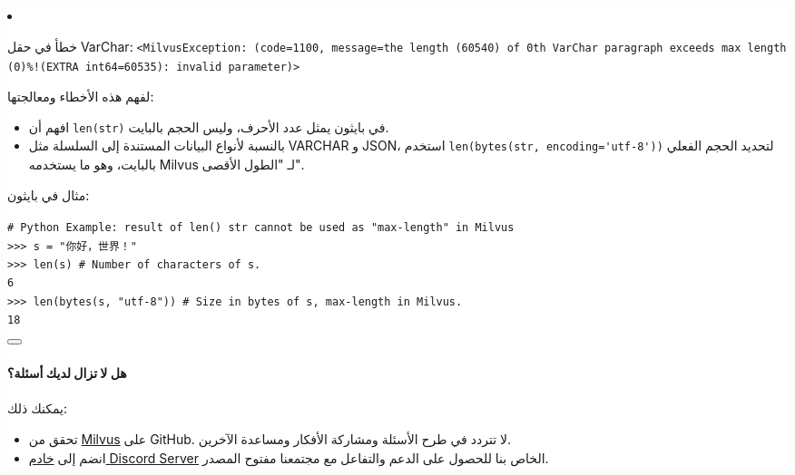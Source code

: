 <li><p>خطأ في حقل VarChar: <code translate="no">&lt;MilvusException: (code=1100, message=the length (60540) of 0th VarChar paragraph exceeds max length (0)%!(EXTRA int64=60535): invalid parameter)&gt;</code></p></li>
</ul>
<p>لفهم هذه الأخطاء ومعالجتها:</p>
<ul>
<li>افهم أن <code translate="no">len(str)</code> في بايثون يمثل عدد الأحرف، وليس الحجم بالبايت.</li>
<li>بالنسبة لأنواع البيانات المستندة إلى السلسلة مثل VARCHAR و JSON، استخدم <code translate="no">len(bytes(str, encoding='utf-8'))</code> لتحديد الحجم الفعلي بالبايت، وهو ما يستخدمه Milvus لـ &quot;الطول الأقصى&quot;.</li>
</ul>
<p>مثال في بايثون:</p>
<pre><code translate="no" class="language-python"><span class="hljs-comment"># Python Example: result of len() str cannot be used as &quot;max-length&quot; in Milvus </span>
<span class="hljs-meta">&gt;&gt;&gt; </span>s = <span class="hljs-string">&quot;你好，世界！&quot;</span>
<span class="hljs-meta">&gt;&gt;&gt; </span><span class="hljs-built_in">len</span>(s) <span class="hljs-comment"># Number of characters of s.</span>
<span class="hljs-number">6</span>
<span class="hljs-meta">&gt;&gt;&gt; </span><span class="hljs-built_in">len</span>(<span class="hljs-built_in">bytes</span>(s, <span class="hljs-string">&quot;utf-8&quot;</span>)) <span class="hljs-comment"># Size in bytes of s, max-length in Milvus.</span>
<span class="hljs-number">18</span>
<button class="copy-code-btn"></button></code></pre>
<h4 id="Still-have-questions" class="common-anchor-header">هل لا تزال لديك أسئلة؟</h4><p>يمكنك ذلك:</p>
<ul>
<li>تحقق من <a href="https://github.com/milvus-io/milvus/issues">Milvus</a> على GitHub. لا تتردد في طرح الأسئلة ومشاركة الأفكار ومساعدة الآخرين.</li>
<li>انضم إلى <a href="https://discord.com/invite/8uyFbECzPX">خادم Discord Server</a> الخاص بنا للحصول على الدعم والتفاعل مع مجتمعنا مفتوح المصدر.</li>
</ul>
